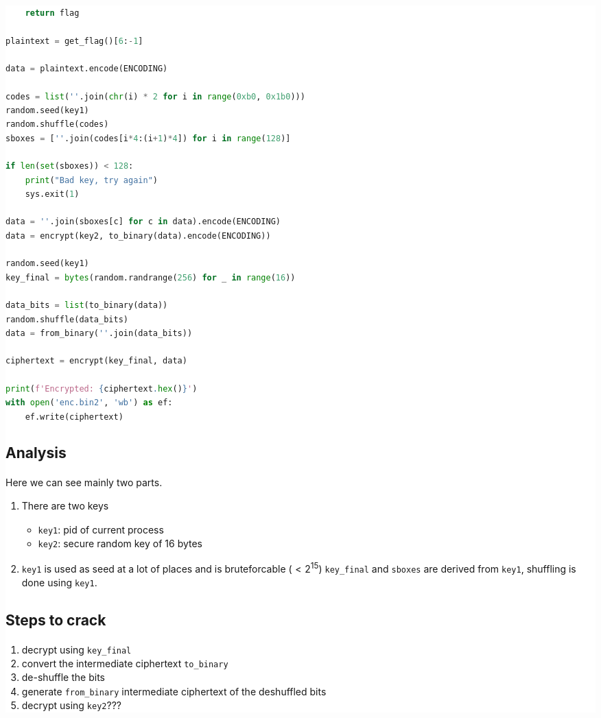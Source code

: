 ```python
    return flag

plaintext = get_flag()[6:-1]

data = plaintext.encode(ENCODING)

codes = list(''.join(chr(i) * 2 for i in range(0xb0, 0x1b0)))
random.seed(key1)
random.shuffle(codes)
sboxes = [''.join(codes[i*4:(i+1)*4]) for i in range(128)]

if len(set(sboxes)) < 128:
    print("Bad key, try again")
    sys.exit(1)

data = ''.join(sboxes[c] for c in data).encode(ENCODING)
data = encrypt(key2, to_binary(data).encode(ENCODING))

random.seed(key1)
key_final = bytes(random.randrange(256) for _ in range(16))

data_bits = list(to_binary(data))
random.shuffle(data_bits)
data = from_binary(''.join(data_bits))

ciphertext = encrypt(key_final, data)

print(f'Encrypted: {ciphertext.hex()}')
with open('enc.bin2', 'wb') as ef:
    ef.write(ciphertext)
```

## Analysis

Here we can see mainly two parts.

1. There are two keys

   - `key1`: pid of current process
   - `key2`: secure random key of 16 bytes

2. `key1` is used as seed at a lot of places and is bruteforcable ($< 2^{15}$)
   `key_final` and `sboxes` are derived from `key1`, shuffling is done using `key1`.

## Steps to crack

1. decrypt using `key_final`
2. convert the intermediate ciphertext `to_binary`
3. de-shuffle the bits
4. generate `from_binary` intermediate ciphertext of the deshuffled bits
5. decrypt using `key2`???

